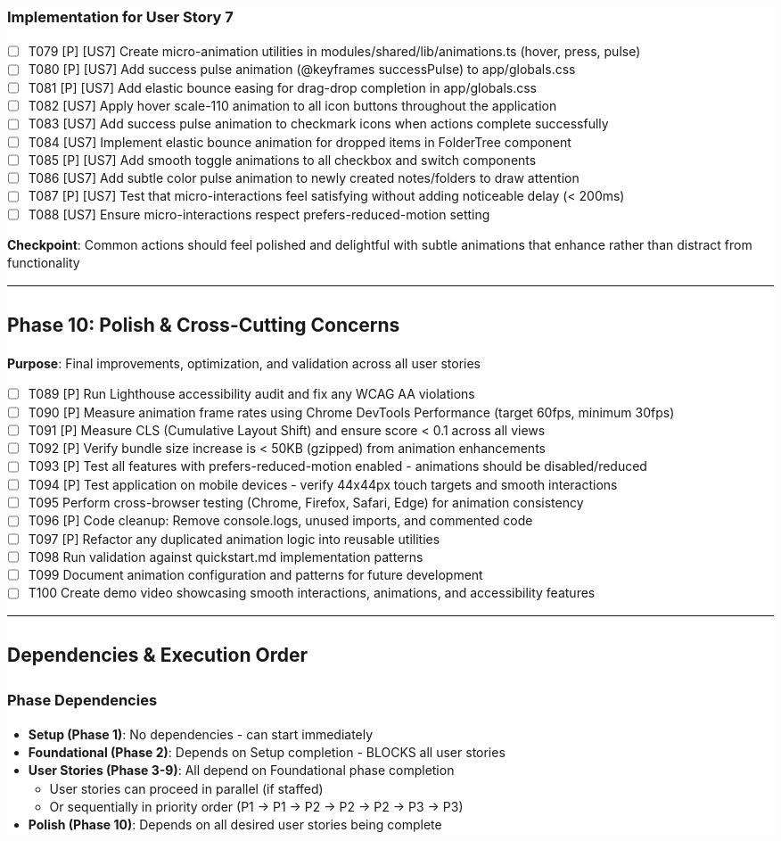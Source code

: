 ### Implementation for User Story 7

- [ ] T079 [P] [US7] Create micro-animation utilities in modules/shared/lib/animations.ts (hover, press, pulse)
- [ ] T080 [P] [US7] Add success pulse animation (@keyframes successPulse) to app/globals.css
- [ ] T081 [P] [US7] Add elastic bounce easing for drag-drop completion in app/globals.css
- [ ] T082 [US7] Apply hover scale-110 animation to all icon buttons throughout the application
- [ ] T083 [US7] Add success pulse animation to checkmark icons when actions complete successfully
- [ ] T084 [US7] Implement elastic bounce animation for dropped items in FolderTree component
- [ ] T085 [P] [US7] Add smooth toggle animations to all checkbox and switch components
- [ ] T086 [US7] Add subtle color pulse animation to newly created notes/folders to draw attention
- [ ] T087 [P] [US7] Test that micro-interactions feel satisfying without adding noticeable delay (< 200ms)
- [ ] T088 [US7] Ensure micro-interactions respect prefers-reduced-motion setting

**Checkpoint**: Common actions should feel polished and delightful with subtle animations that enhance rather than distract from functionality

---

## Phase 10: Polish & Cross-Cutting Concerns

**Purpose**: Final improvements, optimization, and validation across all user stories

- [ ] T089 [P] Run Lighthouse accessibility audit and fix any WCAG AA violations
- [ ] T090 [P] Measure animation frame rates using Chrome DevTools Performance (target 60fps, minimum 30fps)
- [ ] T091 [P] Measure CLS (Cumulative Layout Shift) and ensure score < 0.1 across all views
- [ ] T092 [P] Verify bundle size increase is < 50KB (gzipped) from animation enhancements
- [ ] T093 [P] Test all features with prefers-reduced-motion enabled - animations should be disabled/reduced
- [ ] T094 [P] Test application on mobile devices - verify 44x44px touch targets and smooth interactions
- [ ] T095 Perform cross-browser testing (Chrome, Firefox, Safari, Edge) for animation consistency
- [ ] T096 [P] Code cleanup: Remove console.logs, unused imports, and commented code
- [ ] T097 [P] Refactor any duplicated animation logic into reusable utilities
- [ ] T098 Run validation against quickstart.md implementation patterns
- [ ] T099 Document animation configuration and patterns for future development
- [ ] T100 Create demo video showcasing smooth interactions, animations, and accessibility features

---

## Dependencies & Execution Order

### Phase Dependencies

- **Setup (Phase 1)**: No dependencies - can start immediately
- **Foundational (Phase 2)**: Depends on Setup completion - BLOCKS all user stories
- **User Stories (Phase 3-9)**: All depend on Foundational phase completion
  - User stories can proceed in parallel (if staffed)
  - Or sequentially in priority order (P1 → P1 → P2 → P2 → P2 → P3 → P3)
- **Polish (Phase 10)**: Depends on all desired user stories being complete
